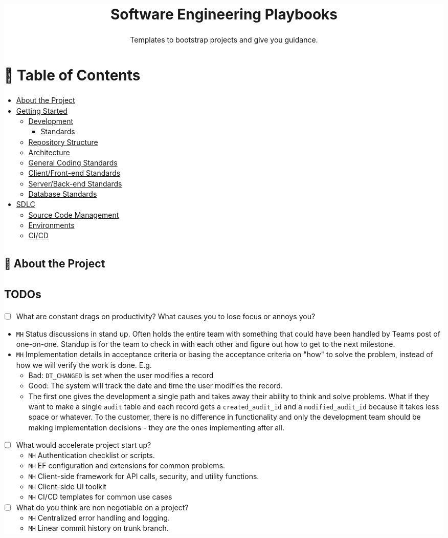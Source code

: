 <div align="center">
  <h1>Software Engineering Playbooks</h1>
  <p>
    Templates to bootstrap projects and give you guidance.
  </p>
</div>



# :notebook_with_decorative_cover: Table of Contents

- [About the Project](#star2-about-the-project)
- [Getting Started](#toolbox-getting-started)
    - [Development](#bangbang-prerequisites)
        - [Standards](#straight_ruler-standards)
    * [Repository Structure](#file_cabinet-repository-structure)
    * [Architecture](#building_construction-architecture)
    * [General Coding Standards](#triangular_ruler-general-coding-standards)
    * [Client/Front-end Standards](#newspaper-clientfront-end-standards)
    * [Server/Back-end Standards](#file_cabinet-serverback-end-standards)
    * [Database Standards](#floppy_disk-database-standards)
- [SDLC](#card_index_dividers-sdlc)
    * [Source Code Management](#books-source-code-management)
    * [Environments](#cityscape-environments)
    * [CI/CD](#station-cicd)



## :star2: About the Project

## TODOs

- [ ] What are constant drags on productivity?  What causes you to lose focus or annoys you?

- `MH` Status discussions in stand up.  Often holds the entire team with something that could have been handled by Teams post of one-on-one.  Standup is for the team to check in with each other and figure out how to get to the next milestone.
- `MH` Implementation details in acceptance criteria or basing the acceptance criteria on "how" to solve the problem, instead of how we will verify the work is done.  E.g.
  - Bad: `DT_CHANGED` is set when the user modifies a record
  - Good: The system will track the date and time the user modifies the record.
  - The first one gives the development a single path and takes away their ability to think and solve problems.  What if they want to make a single `audit` table and each record gets a `created_audit_id` and a `modified_audit_id` because it takes less space or whatever.  To the customer, there is no difference in functionality and only the development team should be making implementation decisions - they *are* the ones implementing after all.  

- [ ] What would accelerate project start up?
  - `MH` Authentication checklist or scripts.
  - `MH` EF configuration and extensions for common problems.
  - `MH` Client-side framework for API calls, security, and utility functions.
  - `MH` Client-side UI toolkit
  - `MH` CI/CD templates for common use cases
- [ ] What do you think are non negotiable on a project?
  - `MH` Centralized error handling and logging.  
  - `MH` Linear commit history on trunk branch.
